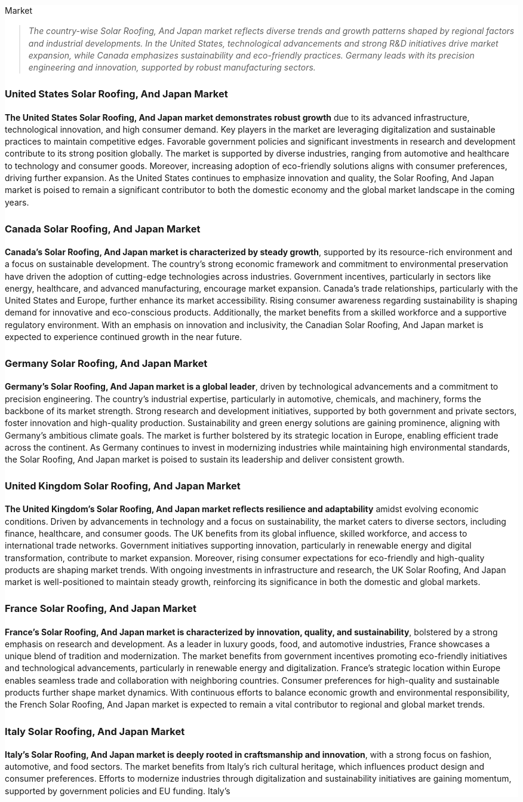 Market<br /></span></h1><blockquote><p><em><span class="">The country-wise Solar Roofing, And Japan market reflects diverse trends and growth patterns shaped by regional factors and industrial developments. In the United States, technological advancements and strong R&amp;D initiatives drive market expansion, while Canada emphasizes sustainability and eco-friendly practices. Germany leads with its precision engineering and innovation, supported by robust manufacturing sectors.</span></em></p></blockquote><h3><strong>United States Solar Roofing, And Japan Market</strong></h3><p><strong>The United States Solar Roofing, And Japan market demonstrates robust growth</strong> due to its advanced infrastructure, technological innovation, and high consumer demand. Key players in the market are leveraging digitalization and sustainable practices to maintain competitive edges. Favorable government policies and significant investments in research and development contribute to its strong position globally. The market is supported by diverse industries, ranging from automotive and healthcare to technology and consumer goods. Moreover, increasing adoption of eco-friendly solutions aligns with consumer preferences, driving further expansion. As the United States continues to emphasize innovation and quality, the Solar Roofing, And Japan market is poised to remain a significant contributor to both the domestic economy and the global market landscape in the coming years.</p><h3><strong>Canada Solar Roofing, And Japan Market</strong></h3><p><strong>Canada&rsquo;s Solar Roofing, And Japan market is characterized by steady growth</strong>, supported by its resource-rich environment and a focus on sustainable development. The country&rsquo;s strong economic framework and commitment to environmental preservation have driven the adoption of cutting-edge technologies across industries. Government incentives, particularly in sectors like energy, healthcare, and advanced manufacturing, encourage market expansion. Canada&rsquo;s trade relationships, particularly with the United States and Europe, further enhance its market accessibility. Rising consumer awareness regarding sustainability is shaping demand for innovative and eco-conscious products. Additionally, the market benefits from a skilled workforce and a supportive regulatory environment. With an emphasis on innovation and inclusivity, the Canadian Solar Roofing, And Japan market is expected to experience continued growth in the near future.</p><h3><strong>Germany Solar Roofing, And Japan Market</strong></h3><p><strong>Germany&rsquo;s Solar Roofing, And Japan market is a global leader</strong>, driven by technological advancements and a commitment to precision engineering. The country&rsquo;s industrial expertise, particularly in automotive, chemicals, and machinery, forms the backbone of its market strength. Strong research and development initiatives, supported by both government and private sectors, foster innovation and high-quality production. Sustainability and green energy solutions are gaining prominence, aligning with Germany&rsquo;s ambitious climate goals. The market is further bolstered by its strategic location in Europe, enabling efficient trade across the continent. As Germany continues to invest in modernizing industries while maintaining high environmental standards, the Solar Roofing, And Japan market is poised to sustain its leadership and deliver consistent growth.</p><h3><strong>United Kingdom Solar Roofing, And Japan Market</strong></h3><p><strong>The United Kingdom&rsquo;s Solar Roofing, And Japan market reflects resilience and adaptability</strong> amidst evolving economic conditions. Driven by advancements in technology and a focus on sustainability, the market caters to diverse sectors, including finance, healthcare, and consumer goods. The UK benefits from its global influence, skilled workforce, and access to international trade networks. Government initiatives supporting innovation, particularly in renewable energy and digital transformation, contribute to market expansion. Moreover, rising consumer expectations for eco-friendly and high-quality products are shaping market trends. With ongoing investments in infrastructure and research, the UK Solar Roofing, And Japan market is well-positioned to maintain steady growth, reinforcing its significance in both the domestic and global markets.</p><h3><strong>France Solar Roofing, And Japan Market</strong></h3><p><strong>France&rsquo;s Solar Roofing, And Japan market is characterized by innovation, quality, and sustainability</strong>, bolstered by a strong emphasis on research and development. As a leader in luxury goods, food, and automotive industries, France showcases a unique blend of tradition and modernization. The market benefits from government incentives promoting eco-friendly initiatives and technological advancements, particularly in renewable energy and digitalization. France&rsquo;s strategic location within Europe enables seamless trade and collaboration with neighboring countries. Consumer preferences for high-quality and sustainable products further shape market dynamics. With continuous efforts to balance economic growth and environmental responsibility, the French Solar Roofing, And Japan market is expected to remain a vital contributor to regional and global market trends.</p><h3><strong>Italy Solar Roofing, And Japan Market</strong></h3><p><strong>Italy&rsquo;s Solar Roofing, And Japan market is deeply rooted in craftsmanship and innovation</strong>, with a strong focus on fashion, automotive, and food sectors. The market benefits from Italy&rsquo;s rich cultural heritage, which influences product design and consumer preferences. Efforts to modernize industries through digitalization and sustainability initiatives are gaining momentum, supported by government policies and EU funding. Italy&rsquo;s